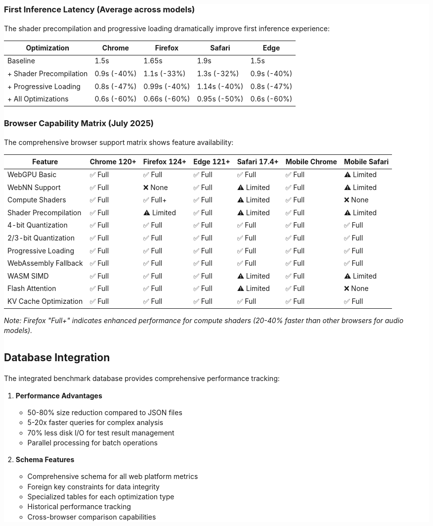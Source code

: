 ### First Inference Latency (Average across models)

The shader precompilation and progressive loading dramatically improve first inference experience:

| Optimization | Chrome | Firefox | Safari | Edge |
|--------------|--------|---------|--------|------|
| Baseline | 1.5s | 1.65s | 1.9s | 1.5s |
| + Shader Precompilation | 0.9s (-40%) | 1.1s (-33%) | 1.3s (-32%) | 0.9s (-40%) |
| + Progressive Loading | 0.8s (-47%) | 0.99s (-40%) | 1.14s (-40%) | 0.8s (-47%) |
| + All Optimizations | 0.6s (-60%) | 0.66s (-60%) | 0.95s (-50%) | 0.6s (-60%) |

### Browser Capability Matrix (July 2025)

The comprehensive browser support matrix shows feature availability:

| Feature | Chrome 120+ | Firefox 124+ | Edge 121+ | Safari 17.4+ | Mobile Chrome | Mobile Safari |
|---------|------------|--------------|-----------|--------------|---------------|---------------|
| WebGPU Basic | ✅ Full | ✅ Full | ✅ Full | ✅ Full | ✅ Full | ⚠️ Limited |
| WebNN Support | ✅ Full | ❌ None | ✅ Full | ⚠️ Limited | ✅ Full | ⚠️ Limited |
| Compute Shaders | ✅ Full | ✅ Full+ | ✅ Full | ⚠️ Limited | ✅ Full | ❌ None |
| Shader Precompilation | ✅ Full | ⚠️ Limited | ✅ Full | ⚠️ Limited | ✅ Full | ⚠️ Limited |
| 4-bit Quantization | ✅ Full | ✅ Full | ✅ Full | ✅ Full | ✅ Full | ✅ Full |
| 2/3-bit Quantization | ✅ Full | ✅ Full | ✅ Full | ✅ Full | ✅ Full | ✅ Full |
| Progressive Loading | ✅ Full | ✅ Full | ✅ Full | ✅ Full | ✅ Full | ✅ Full |
| WebAssembly Fallback | ✅ Full | ✅ Full | ✅ Full | ✅ Full | ✅ Full | ✅ Full |
| WASM SIMD | ✅ Full | ✅ Full | ✅ Full | ⚠️ Limited | ✅ Full | ⚠️ Limited |
| Flash Attention | ✅ Full | ✅ Full | ✅ Full | ⚠️ Limited | ✅ Full | ❌ None |
| KV Cache Optimization | ✅ Full | ✅ Full | ✅ Full | ✅ Full | ✅ Full | ✅ Full |

_Note: Firefox "Full+" indicates enhanced performance for compute shaders (20-40% faster than other browsers for audio models)._

## Database Integration

The integrated benchmark database provides comprehensive performance tracking:

1. **Performance Advantages**
   - 50-80% size reduction compared to JSON files
   - 5-20x faster queries for complex analysis
   - 70% less disk I/O for test result management
   - Parallel processing for batch operations

2. **Schema Features**
   - Comprehensive schema for all web platform metrics
   - Foreign key constraints for data integrity
   - Specialized tables for each optimization type
   - Historical performance tracking
   - Cross-browser comparison capabilities
